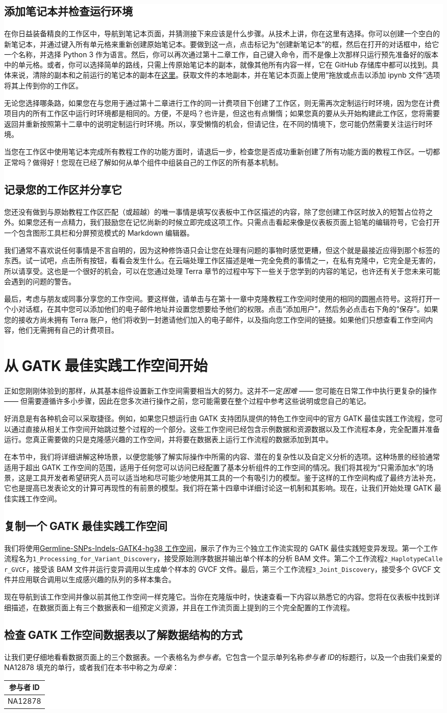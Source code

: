 ## 添加笔记本并检查运行环境

在你日益装备精良的工作区中，导航到笔记本页面，并猜测接下来应该是什么步骤。从技术上讲，你在这里有选择。你可以创建一个空白的新笔记本，并通过键入所有单元格来重新创建原始笔记本。要做到这一点，点击标记为“创建新笔记本”的框，然后在打开的对话框中，给它一个名称，并选择 Python 3 作为语言。然后，你可以再次通过第十二章工作，自己键入命令，而不是像上次那样只运行预先准备好的版本中的单元格。或者，你可以选择简单的路线，只需上传原始笔记本的副本，就像其他所有内容一样，它在 GitHub 存储库中都可以找到。具体来说，清除的副本和之前运行的笔记本的副本在[这里](https://oreil.ly/jbM8T)。获取文件的本地副本，并在笔记本页面上使用“拖放或点击以添加 ipynb 文件”选项将其上传到你的工作区。

无论您选择哪条路，如果您在与您用于通过第十二章进行工作的同一计费项目下创建了工作区，则无需再次定制运行时环境，因为您在计费项目内的所有工作区中运行时环境都是相同的。方便，不是吗？也许是，但这也有点懒惰；如果您真的要从头开始构建此工作区，您将需要返回并重新按照第十二章中的说明定制运行时环境。所以，享受懒惰的机会，但请记住，在不同的情境下，您可能仍然需要关注运行时环境。

当您在工作区中使用笔记本完成所有教程工作的功能方面时，请退后一步，检查您是否成功重新创建了所有功能方面的教程工作区。一切都正常吗？做得好！您现在已经了解如何从单个组件中组装自己的工作区的所有基本机制。

## 记录您的工作区并分享它

您还没有做到与原始教程工作区匹配（或超越）的唯一事情是填写仪表板中工作区描述的内容，除了您创建工作区时放入的短暂占位符之外。如果您还有一点精力，我们鼓励您在记忆尚新的时候立即完成这项工作。只需点击看起来像是仪表板页面上铅笔的编辑符号，它会打开一个包含图形工具栏和分屏预览模式的 Markdown 编辑器。

我们通常不喜欢说任何事情是不言自明的，因为这种修饰语只会让您在处理有问题的事物时感觉更糟，但这个就是最接近应得到那个标签的东西。试一试吧，点击所有按钮，看看会发生什么。在云端处理工作区描述是唯一完全免费的事情之一，在私有克隆中，它完全是无害的，所以请享受。这也是一个很好的机会，可以在您通过处理 Terra 章节的过程中写下一些关于您学到的内容的笔记，也许还有关于您未来可能会遇到的问题的警告。

最后，考虑与朋友或同事分享您的工作空间。要这样做，请单击与在第十一章中克隆教程工作空间时使用的相同的圆圈点符号。这将打开一个小对话框，在其中您可以添加他们的电子邮件地址并设置您想要给予他们的权限。点击“添加用户”，然后务必点击右下角的“保存”。如果您的接收方尚未拥有 Terra 账户，他们将收到一封邀请他们加入的电子邮件，以及指向您工作空间的链接。如果他们只想查看工作空间内容，他们无需拥有自己的计费项目。

# 从 GATK 最佳实践工作空间开始

正如您刚刚体验到的那样，从其基本组件设置新工作空间需要相当大的努力。这并不一定*困难* —— 您可能在日常工作中执行更复杂的操作 —— 但需要遵循许多小步骤，因此在您多次进行操作之前，您可能需要在整个过程中参考这些说明或您自己的笔记。

好消息是有各种机会可以采取捷径。例如，如果您只想运行由 GATK 支持团队提供的特色工作空间中的官方 GATK 最佳实践工作流程，您可以通过直接从相关工作空间开始跳过整个过程的一个部分。这些工作空间已经包含示例数据和资源数据以及工作流程本身，完全配置并准备运行。您真正需要做的只是克隆感兴趣的工作空间，并将要在数据表上运行工作流程的数据添加到其中。

在本节中，我们将详细讲解这种场景，以便您能够了解实际操作中所需的内容、潜在的复杂性以及自定义分析的选项。这种场景的经验通常适用于超出 GATK 工作空间的范围，适用于任何您可以访问已经配置了基本分析组件的工作空间的情况。我们将其视为“只需添加水”的场景，这是工具开发者希望研究人员可以适当地和尽可能少地使用其工具的一个有吸引力的模型。鉴于这样的工作空间构成了最终方法补充，它也是提高已发表论文的计算可再现性的有前景的模型。我们将在第十四章中详细讨论这一机制和其影响。现在，让我们开始处理 GATK 最佳实践工作空间。

## 复制一个 GATK 最佳实践工作空间

我们将使用[Germline-SNPs-Indels-GATK4-hg38 工作空间](https://oreil.ly/2I8RE)，展示了作为三个独立工作流实现的 GATK 最佳实践短变异发现。第一个工作流程名为`1_Processing_for_Variant_Discovery`，接受原始测序数据并输出单个样本的分析 BAM 文件。第二个工作流程`2_HaplotypeCaller_GVCF`，接受该 BAM 文件并运行变异调用以生成单个样本的 GVCF 文件。最后，第三个工作流程`3_Joint_Discovery`，接受多个 GVCF 文件并应用联合调用以生成感兴趣的队列的多样本集合。

现在导航到该工作空间并像以前其他工作空间一样克隆它。当你在克隆版中时，快速查看一下内容以熟悉它的内容。您将在仪表板中找到详细描述，在数据页面上有三个数据表和一组预定义资源，并且在工作流页面上提到的三个完全配置的工作流程。

## 检查 GATK 工作空间数据表以了解数据结构的方式

让我们更仔细地看看数据页面上的三个数据表。一个表格名为*参与者*。它包含一个显示单列名称*参与者 ID*的标题行，以及一个由我们亲爱的 NA12878 填充的单行，或者我们在本书中称之为*母亲*：

| 参与者 ID |
| --- |
| NA12878 |
